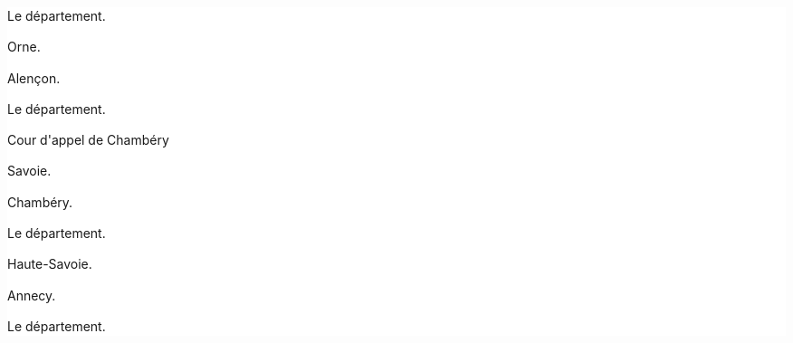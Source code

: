 Le département.

</td>
    </tr>
    <tr>
      <td valign="top" width="151">

Orne.

</td>
      <td valign="top" width="169">

Alençon.

</td>
      <td valign="top" width="285">

Le département.

</td>
    </tr>
    <tr>
      <td width="605" colspan="3">

Cour d'appel de Chambéry

</td>
    </tr>
    <tr>
      <td valign="top" width="151">

Savoie.

</td>
      <td valign="top" width="169">

Chambéry.

</td>
      <td width="285" valign="top">

Le département.

</td>
    </tr>
    <tr>
      <td valign="top" width="151">

Haute-Savoie.

</td>
      <td width="169" valign="top">

Annecy.

</td>
      <td valign="top" width="285">

Le département.

</td>
    </tr>
    <tr>
      <td colspan="3" width="605">
